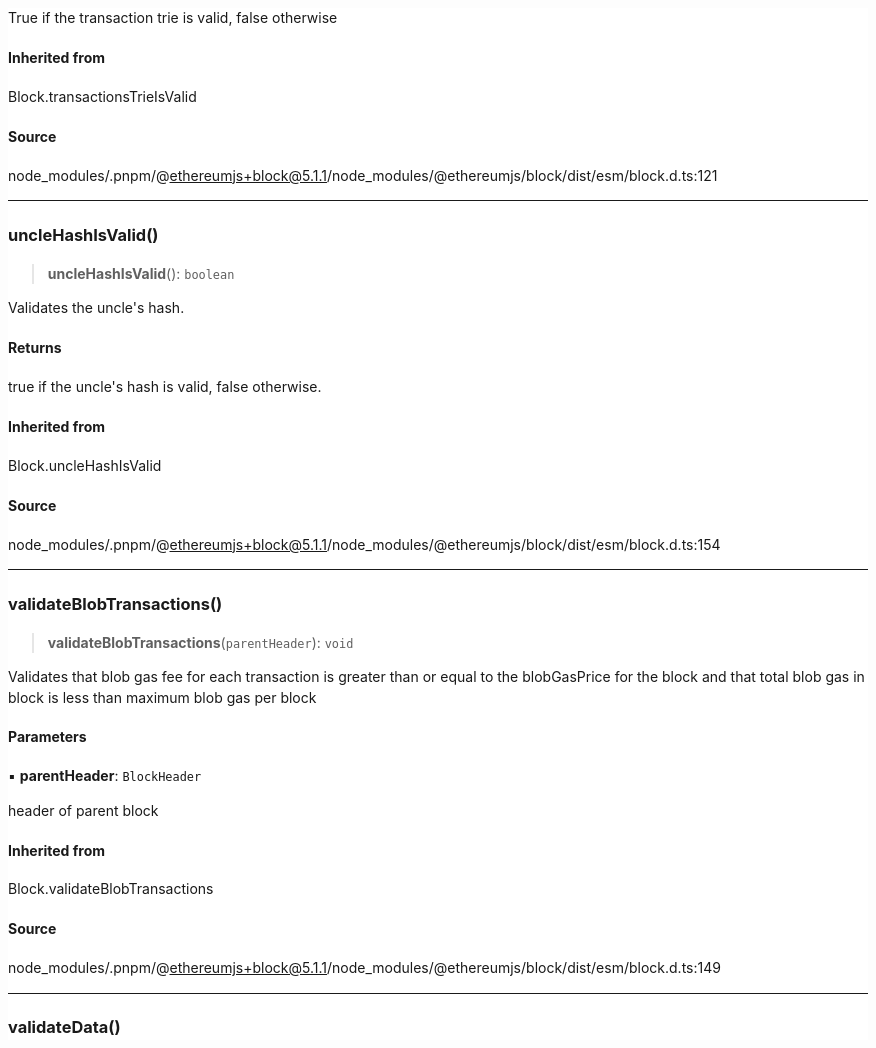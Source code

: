 True if the transaction trie is valid, false otherwise

#### Inherited from

Block.transactionsTrieIsValid

#### Source

node\_modules/.pnpm/@ethereumjs+block@5.1.1/node\_modules/@ethereumjs/block/dist/esm/block.d.ts:121

***

### uncleHashIsValid()

> **uncleHashIsValid**(): `boolean`

Validates the uncle's hash.

#### Returns

true if the uncle's hash is valid, false otherwise.

#### Inherited from

Block.uncleHashIsValid

#### Source

node\_modules/.pnpm/@ethereumjs+block@5.1.1/node\_modules/@ethereumjs/block/dist/esm/block.d.ts:154

***

### validateBlobTransactions()

> **validateBlobTransactions**(`parentHeader`): `void`

Validates that blob gas fee for each transaction is greater than or equal to the
blobGasPrice for the block and that total blob gas in block is less than maximum
blob gas per block

#### Parameters

▪ **parentHeader**: `BlockHeader`

header of parent block

#### Inherited from

Block.validateBlobTransactions

#### Source

node\_modules/.pnpm/@ethereumjs+block@5.1.1/node\_modules/@ethereumjs/block/dist/esm/block.d.ts:149

***

### validateData()

